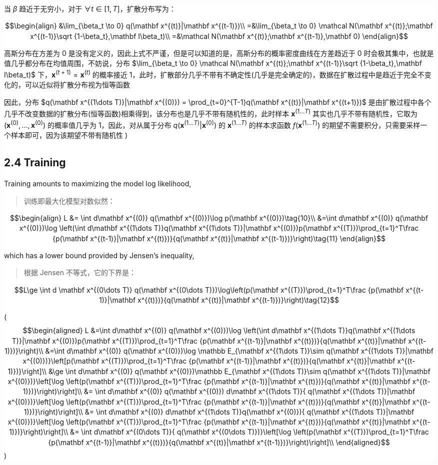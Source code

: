 当 $\beta$ 趋近于无穷小，对于 $\forall t \in [1,T]$，扩散分布写为：

$$\begin{align}
&\lim_{\beta_t \to 0} q(\mathbf x^{(t)}|\mathbf x^{(t-1)})\\
=&\lim_{\beta_t \to 0} \mathcal N(\mathbf x^{(t)};\mathbf x^{(t-1)}\sqrt {1-\beta_t},\mathbf I\beta_t)\\
=&\mathcal N(\mathbf x^{(t)};\mathbf x^{(t-1)},\mathbf 0)
\end{align}$$

高斯分布在方差为 $0$ 是没有定义的，因此上式不严谨，但是可以知道的是，高斯分布的概率密度曲线在方差趋近于 $0$ 时会极其集中，也就是值几乎都分布在均值周围，不妨说，分布 $\lim_{\beta_t \to 0} \mathcal N(\mathbf x^{(t)};\mathbf x^{(t-1)}\sqrt {1-\beta_t},\mathbf I\beta_t)$ 下，$\mathbf x^{(t+1)} = \mathbf x^{(t)}$ 的概率接近 $1$，此时，扩散部分几乎不带有不确定性(几乎是完全确定的)，数据在扩散过程中是趋近于完全不变化的，可以近似将扩散分布视为恒等函数

因此，分布 $q(\mathbf x^{(1\dots T)}|\mathbf x^{(0)}) = \prod_{t=0}^{T-1}q(\mathbf x^{(t)}|\mathbf x^{(t+1)})$ 是由扩散过程中各个几乎不改变数据的扩散分布(恒等函数)相乘得到，该分布也是几乎不带有随机性的，此时样本 $\mathbf x^{(1\dots T)}$ 其实也几乎不带有随机性，它取为 $(\mathbf x^{(0)},\dots, \mathbf x^{(0)})$ 的概率值几乎为 $1$，因此，对从属于分布 $q(\mathbf x^{(1\dots T)}|\mathbf x^{(0)})$ 的 $\mathbf x^{(1\dots T)}$ 的样本求函数 $f(\mathbf x^{(1\dots T)})$ 的期望不需要积分，只需要采样一个样本即可，因为该期望不带有随机性
)

## 2.4 Training
Training amounts to maximizing the model log likelihood,
>  训练即最大化模型对数似然：

$$\begin{align}
L &= \int d\mathbf x^{(0)} q(\mathbf x^{(0)})\log p(\mathbf x^{(0)})\tag{10}\\
&=\int d\mathbf x^{(0)} q(\mathbf x^{(0)})\log \left(\int d\mathbf x^{(1\dots T)}q(\mathbf x^{(1\dots T)}|\mathbf x^{(0)})p(\mathbf x^{(T)})\prod_{t=1}^T\frac {p(\mathbf x^{(t-1)}|\mathbf x^{(t)})}{q(\mathbf x^{(t)}|\mathbf x^{(t-1)})}\right)\tag{11}
\end{align}$$

which has a lower bound provided by Jensen’s inequality,
>  根据 Jensen 不等式，它的下界是：

$$L\ge \int d \mathbf x^{(0\dots T)} q(\mathbf x^{(0\dots T)})\log\left(p(\mathbf x^{(T)})\prod_{t=1}^T\frac {p(\mathbf x^{(t-1)}|\mathbf x^{(t)})}{q(\mathbf x^{(t)}|\mathbf x^{(t-1)})}\right)\tag{12}$$

(
$$\begin{aligned}
L &=\int d\mathbf x^{(0)} q(\mathbf x^{(0)})\log \left(\int d\mathbf x^{(1\dots T)}q(\mathbf x^{(1\dots T)}|\mathbf x^{(0)})p(\mathbf x^{(T)})\prod_{t=1}^T\frac {p(\mathbf x^{(t-1)}|\mathbf x^{(t)})}{q(\mathbf x^{(t)}|\mathbf x^{(t-1)})}\right)\\
&=\int d\mathbf x^{(0)} q(\mathbf x^{(0)})\log \mathbb E_{\mathbf x^{(1\dots T)}\sim q(\mathbf x^{(1\dots T)}|\mathbf x^{(0)})}\left[p(\mathbf x^{(T)})\prod_{t=1}^T\frac {p(\mathbf x^{(t-1)}|\mathbf x^{(t)})}{q(\mathbf x^{(t)}|\mathbf x^{(t-1)})}\right]\\
&\ge \int d\mathbf x^{(0)} q(\mathbf x^{(0)})\mathbb E_{\mathbf x^{(1\dots T)}\sim q(\mathbf x^{(1\dots T)}|\mathbf x^{(0)})}\left[\log \left(p(\mathbf x^{(T)})\prod_{t=1}^T\frac {p(\mathbf x^{(t-1)}|\mathbf x^{(t)})}{q(\mathbf x^{(t)}|\mathbf x^{(t-1)})}\right)\right]\\
&= \int d\mathbf x^{(0)} q(\mathbf x^{(0)}) d\mathbf x^{(1\dots T)}{ q(\mathbf x^{(1\dots T)}|\mathbf x^{(0)})}\left[\log \left(p(\mathbf x^{(T)})\prod_{t=1}^T\frac {p(\mathbf x^{(t-1)}|\mathbf x^{(t)})}{q(\mathbf x^{(t)}|\mathbf x^{(t-1)})}\right)\right]\\
&= \int d\mathbf x^{(0)}  d\mathbf x^{(1\dots T)}q(\mathbf x^{(0)}){ q(\mathbf x^{(1\dots T)}|\mathbf x^{(0)})}\left[\log \left(p(\mathbf x^{(T)})\prod_{t=1}^T\frac {p(\mathbf x^{(t-1)}|\mathbf x^{(t)})}{q(\mathbf x^{(t)}|\mathbf x^{(t-1)})}\right)\right]\\
&= \int  d\mathbf x^{(0\dots T)}{ q(\mathbf x^{(0\dots T)})}\left[\log \left(p(\mathbf x^{(T)})\prod_{t=1}^T\frac {p(\mathbf x^{(t-1)}|\mathbf x^{(t)})}{q(\mathbf x^{(t)}|\mathbf x^{(t-1)})}\right)\right]\\
\end{aligned}$$
)
